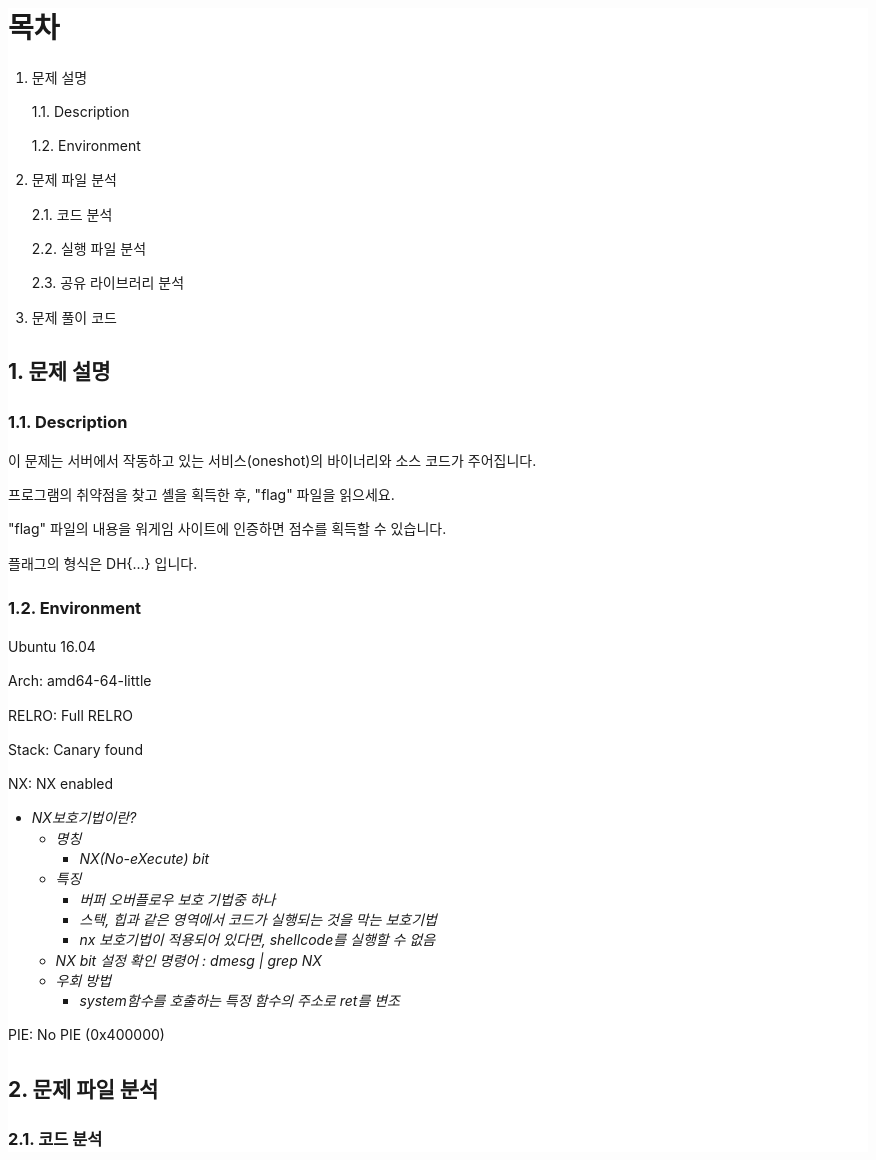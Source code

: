 # 목차
1. 문제 설명

    1.1. Description

    1.2. Environment

2. 문제 파일 분석

    2.1. 코드 분석

    2.2. 실행 파일 분석

    2.3. 공유 라이브러리 분석

3. 문제 풀이 코드

## 1. 문제 설명

### 1.1. Description

이 문제는 서버에서 작동하고 있는 서비스(oneshot)의 바이너리와 소스 코드가 주어집니다.

프로그램의 취약점을 찾고 셸을 획득한 후, "flag" 파일을 읽으세요.

"flag" 파일의 내용을 워게임 사이트에 인증하면 점수를 획득할 수 있습니다.

플래그의 형식은 DH{...} 입니다.

### 1.2. Environment

Ubuntu 16.04

Arch:     amd64-64-little

RELRO:    Full RELRO

Stack:    Canary found

NX:       NX enabled
- *NX보호기법이란?*
    - *명칭*
        - *NX(No-eXecute) bit*
    - *특징*
        - *버퍼 오버플로우 보호 기법중 하나*
        - *스택, 힙과 같은 영역에서 코드가 실행되는 것을 막는 보호기법*
        - *nx 보호기법이 적용되어 있다면, shellcode를 실행할 수 없음*
    - *NX bit 설정 확인 명령어 : dmesg | grep NX*
    - *우회 방법*
        - *system함수를 호출하는 특정 함수의 주소로 ret를 변조*

PIE:      No PIE (0x400000)

## 2. 문제 파일 분석

### 2.1. 코드 분석

